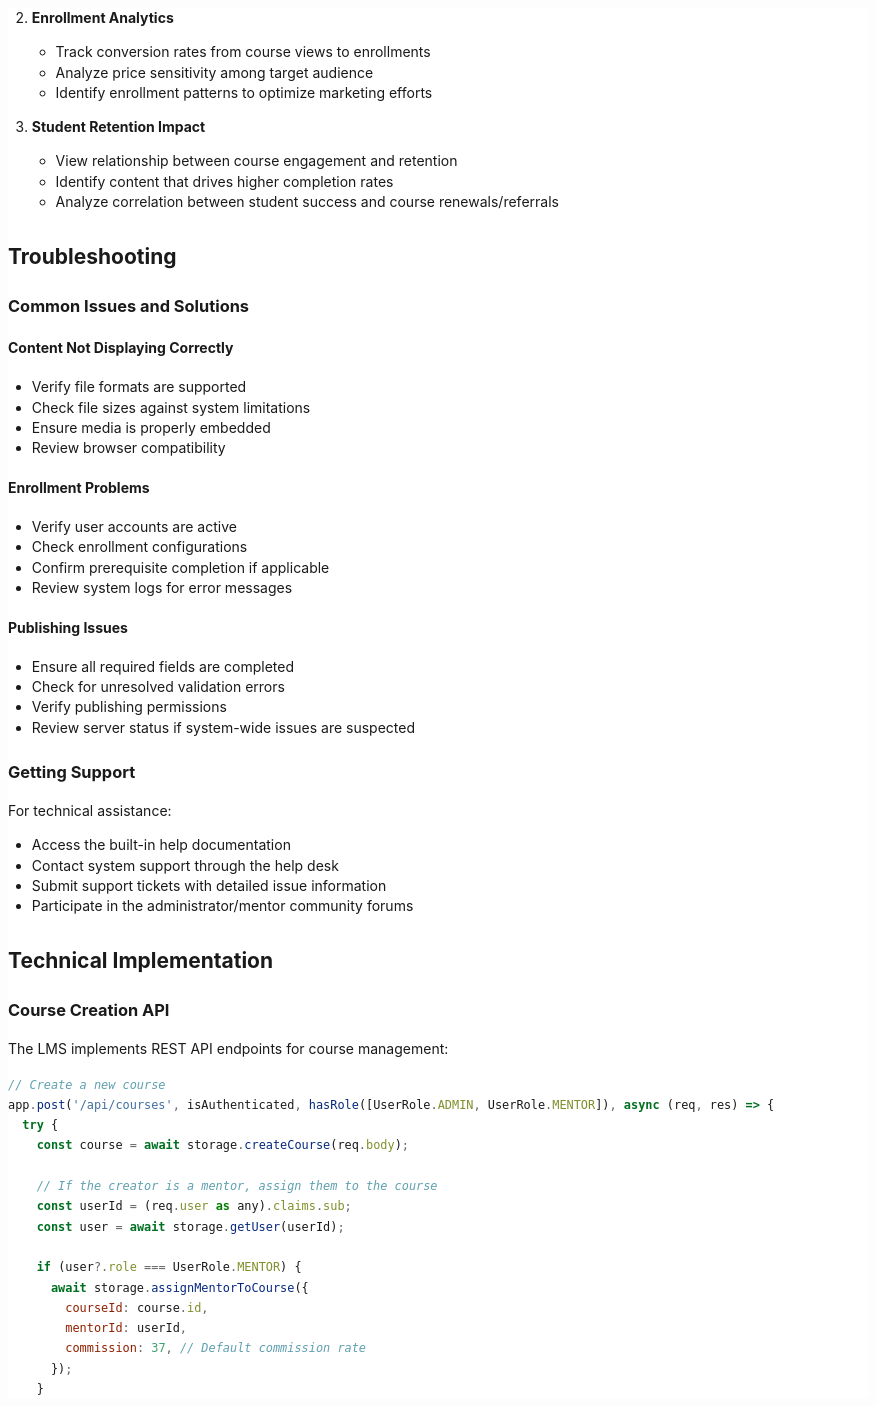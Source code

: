 2. **Enrollment Analytics**
   - Track conversion rates from course views to enrollments
   - Analyze price sensitivity among target audience
   - Identify enrollment patterns to optimize marketing efforts

3. **Student Retention Impact**
   - View relationship between course engagement and retention
   - Identify content that drives higher completion rates
   - Analyze correlation between student success and course renewals/referrals

## Troubleshooting

### Common Issues and Solutions

#### Content Not Displaying Correctly
- Verify file formats are supported
- Check file sizes against system limitations
- Ensure media is properly embedded
- Review browser compatibility

#### Enrollment Problems
- Verify user accounts are active
- Check enrollment configurations
- Confirm prerequisite completion if applicable
- Review system logs for error messages

#### Publishing Issues
- Ensure all required fields are completed
- Check for unresolved validation errors
- Verify publishing permissions
- Review server status if system-wide issues are suspected

### Getting Support

For technical assistance:
- Access the built-in help documentation
- Contact system support through the help desk
- Submit support tickets with detailed issue information
- Participate in the administrator/mentor community forums

## Technical Implementation

### Course Creation API

The LMS implements REST API endpoints for course management:

```javascript
// Create a new course
app.post('/api/courses', isAuthenticated, hasRole([UserRole.ADMIN, UserRole.MENTOR]), async (req, res) => {
  try {
    const course = await storage.createCourse(req.body);
    
    // If the creator is a mentor, assign them to the course
    const userId = (req.user as any).claims.sub;
    const user = await storage.getUser(userId);
    
    if (user?.role === UserRole.MENTOR) {
      await storage.assignMentorToCourse({
        courseId: course.id,
        mentorId: userId,
        commission: 37, // Default commission rate
      });
    }
```